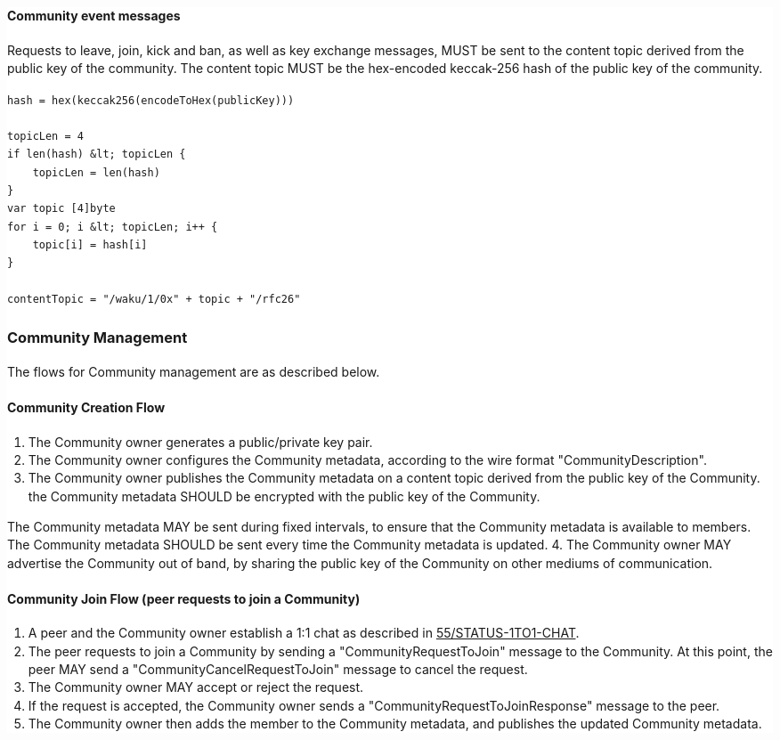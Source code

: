 #### Community event messages

Requests to leave, join, kick and ban, as well as key exchange messages, MUST be sent to the content topic derived from the public key of the community.
The content topic MUST be the hex-encoded keccak-256 hash of the public key of the community.

```
hash = hex(keccak256(encodeToHex(publicKey)))

topicLen = 4
if len(hash) &lt; topicLen {
    topicLen = len(hash)
}
var topic [4]byte
for i = 0; i &lt; topicLen; i++ {
    topic[i] = hash[i]
}

contentTopic = "/waku/1/0x" + topic + "/rfc26"
``` 

### Community Management

The flows for Community management are as described below.

#### Community Creation Flow

1. The Community owner generates a public/private key pair.
2. The Community owner configures the Community metadata, according to the wire format "CommunityDescription".
3. The Community owner publishes the Community metadata on a content topic derived from the public key of the Community. 
the Community metadata SHOULD be encrypted with the public key of the Community. 


The Community metadata MAY be sent during fixed intervals, to ensure that the Community metadata is available to members.
The Community metadata SHOULD be sent every time the Community metadata is updated.
4. The Community owner MAY advertise the Community out of band, by sharing the public key of the Community on other mediums of communication.

#### Community Join Flow (peer requests to join a Community)

1. A peer and the Community owner establish a 1:1 chat as described in [55/STATUS-1TO1-CHAT](../55/1to1-chat).
2. The peer requests to join a Community by sending a "CommunityRequestToJoin" message to the Community.
At this point, the peer MAY send a "CommunityCancelRequestToJoin" message to cancel the request.
3. The Community owner MAY accept or reject the request.
4. If the request is accepted, the Community owner sends a "CommunityRequestToJoinResponse" message to the peer.
5. The Community owner then adds the member to the Community metadata, and publishes the updated Community metadata.
